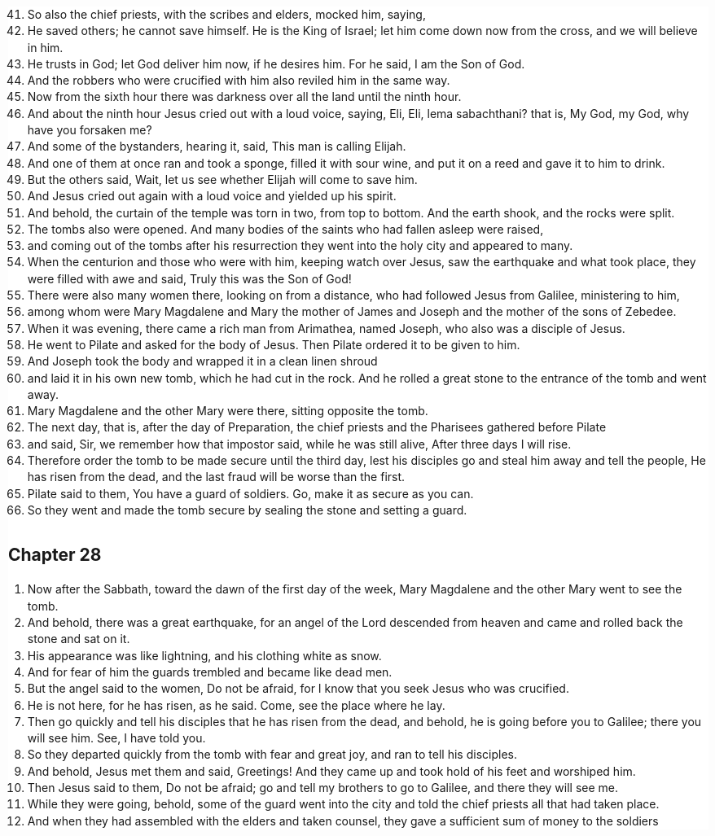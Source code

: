 41. So also the chief priests, with the scribes and elders, mocked him, saying,
42. He saved others; he cannot save himself. He is the King of Israel; let him come down now from the cross, and we will believe in him.
43. He trusts in God; let God deliver him now, if he desires him. For he said, I am the Son of God.
44. And the robbers who were crucified with him also reviled him in the same way.
45. Now from the sixth hour there was darkness over all the land until the ninth hour.
46. And about the ninth hour Jesus cried out with a loud voice, saying, Eli, Eli, lema sabachthani? that is, My God, my God, why have you forsaken me?
47. And some of the bystanders, hearing it, said, This man is calling Elijah.
48. And one of them at once ran and took a sponge, filled it with sour wine, and put it on a reed and gave it to him to drink.
49. But the others said, Wait, let us see whether Elijah will come to save him.
50. And Jesus cried out again with a loud voice and yielded up his spirit.
51. And behold, the curtain of the temple was torn in two, from top to bottom. And the earth shook, and the rocks were split.
52. The tombs also were opened. And many bodies of the saints who had fallen asleep were raised,
53. and coming out of the tombs after his resurrection they went into the holy city and appeared to many.
54. When the centurion and those who were with him, keeping watch over Jesus, saw the earthquake and what took place, they were filled with awe and said, Truly this was the Son of God!
55. There were also many women there, looking on from a distance, who had followed Jesus from Galilee, ministering to him,
56. among whom were Mary Magdalene and Mary the mother of James and Joseph and the mother of the sons of Zebedee.
57. When it was evening, there came a rich man from Arimathea, named Joseph, who also was a disciple of Jesus.
58. He went to Pilate and asked for the body of Jesus. Then Pilate ordered it to be given to him.
59. And Joseph took the body and wrapped it in a clean linen shroud
60. and laid it in his own new tomb, which he had cut in the rock. And he rolled a great stone to the entrance of the tomb and went away.
61. Mary Magdalene and the other Mary were there, sitting opposite the tomb.
62. The next day, that is, after the day of Preparation, the chief priests and the Pharisees gathered before Pilate
63. and said, Sir, we remember how that impostor said, while he was still alive, After three days I will rise.
64. Therefore order the tomb to be made secure until the third day, lest his disciples go and steal him away and tell the people, He has risen from the dead, and the last fraud will be worse than the first.
65. Pilate said to them, You have a guard of soldiers. Go, make it as secure as you can.
66. So they went and made the tomb secure by sealing the stone and setting a guard.

## Chapter 28

1. Now after the Sabbath, toward the dawn of the first day of the week, Mary Magdalene and the other Mary went to see the tomb.
2. And behold, there was a great earthquake, for an angel of the Lord descended from heaven and came and rolled back the stone and sat on it.
3. His appearance was like lightning, and his clothing white as snow.
4. And for fear of him the guards trembled and became like dead men.
5. But the angel said to the women, Do not be afraid, for I know that you seek Jesus who was crucified.
6. He is not here, for he has risen, as he said. Come, see the place where he lay.
7. Then go quickly and tell his disciples that he has risen from the dead, and behold, he is going before you to Galilee; there you will see him. See, I have told you.
8. So they departed quickly from the tomb with fear and great joy, and ran to tell his disciples.
9. And behold, Jesus met them and said, Greetings! And they came up and took hold of his feet and worshiped him.
10. Then Jesus said to them, Do not be afraid; go and tell my brothers to go to Galilee, and there they will see me.
11. While they were going, behold, some of the guard went into the city and told the chief priests all that had taken place.
12. And when they had assembled with the elders and taken counsel, they gave a sufficient sum of money to the soldiers